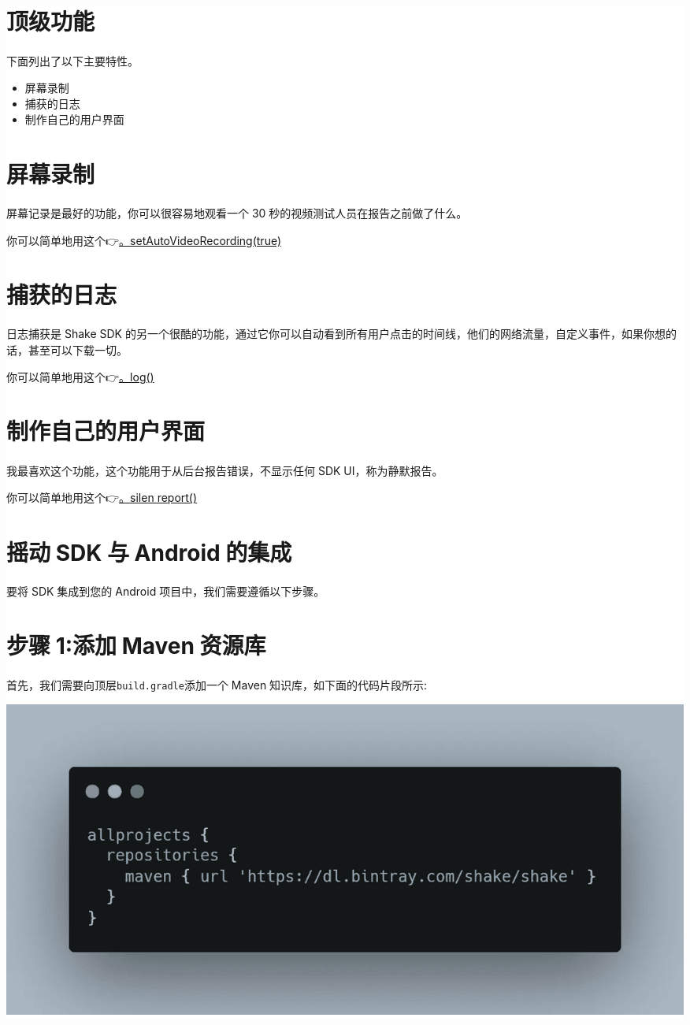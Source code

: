 # 顶级功能

下面列出了以下主要特性。

*   屏幕录制
*   捕获的日志
*   制作自己的用户界面

# 屏幕录制

屏幕记录是最好的功能，你可以很容易地观看一个 30 秒的视频测试人员在报告之前做了什么。

你可以简单地用这个👉[。setAutoVideoRecording(true)](https://www.shakebugs.com/docs/android/screen-recording)

# 捕获的日志

日志捕获是 Shake SDK 的另一个很酷的功能，通过它你可以自动看到所有用户点击的时间线，他们的网络流量，自定义事件，如果你想的话，甚至可以下载一切。

你可以简单地用这个👉[。log()](https://www.shakebugs.com/docs/android/activity)

# 制作自己的用户界面

我最喜欢这个功能，这个功能用于从后台报告错误，不显示任何 SDK UI，称为静默报告。

你可以简单地用这个👉[。silen report()](https://www.shakebugs.com/docs/android/silent-reports)

# 摇动 SDK 与 Android 的集成

要将 SDK 集成到您的 Android 项目中，我们需要遵循以下步骤。

# 步骤 1:添加 Maven 资源库

首先，我们需要向顶层`build.gradle`添加一个 Maven 知识库，如下面的代码片段所示:

![](img/7c0c99f6bfba6f0d8c6886781aebdb87.png)

